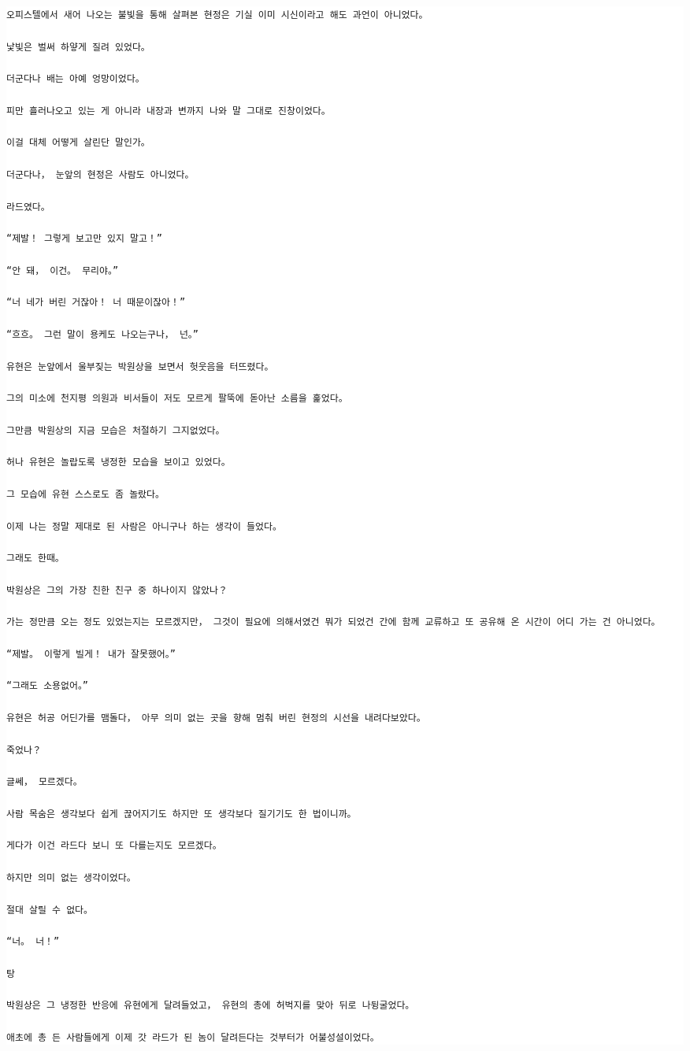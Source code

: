	오피스텔에서 새어 나오는 불빛을 통해 살펴본 현정은 기실 이미 시신이라고 해도 과언이 아니었다。

	낯빛은 벌써 하얗게 질려 있었다。

	더군다나 배는 아예 엉망이었다。

	피만 흘러나오고 있는 게 아니라 내장과 변까지 나와 말 그대로 진창이었다。

	이걸 대체 어떻게 살린단 말인가。

	더군다나， 눈앞의 현정은 사람도 아니었다。

	라드였다。

	“제발！ 그렇게 보고만 있지 말고！”

	“안 돼， 이건。 무리야。”

	“너 네가 버린 거잖아！ 너 때문이잖아！”

	“흐흐。 그런 말이 용케도 나오는구나， 넌。”

	유현은 눈앞에서 울부짖는 박원상을 보면서 헛웃음을 터뜨렸다。

	그의 미소에 천지평 의원과 비서들이 저도 모르게 팔뚝에 돋아난 소름을 훑었다。

	그만큼 박원상의 지금 모습은 처절하기 그지없었다。

	허나 유현은 놀랍도록 냉정한 모습을 보이고 있었다。

	그 모습에 유현 스스로도 좀 놀랐다。

	이제 나는 정말 제대로 된 사람은 아니구나 하는 생각이 들었다。

	그래도 한때。

	박원상은 그의 가장 친한 친구 중 하나이지 않았나？

	가는 정만큼 오는 정도 있었는지는 모르겠지만， 그것이 필요에 의해서였건 뭐가 되었건 간에 함께 교류하고 또 공유해 온 시간이 어디 가는 건 아니었다。

	“제발。 이렇게 빌게！ 내가 잘못했어。”

	“그래도 소용없어。”

	유현은 허공 어딘가를 맴돌다， 아무 의미 없는 곳을 향해 멈춰 버린 현정의 시선을 내려다보았다。

	죽었나？

	글쎄， 모르겠다。

	사람 목숨은 생각보다 쉽게 끊어지기도 하지만 또 생각보다 질기기도 한 법이니까。

	게다가 이건 라드다 보니 또 다를는지도 모르겠다。

	하지만 의미 없는 생각이었다。

	절대 살릴 수 없다。

	“너。 너！”

	탕

	박원상은 그 냉정한 반응에 유현에게 달려들었고， 유현의 총에 허벅지를 맞아 뒤로 나뒹굴었다。

	애초에 총 든 사람들에게 이제 갓 라드가 된 놈이 달려든다는 것부터가 어불성설이었다。
